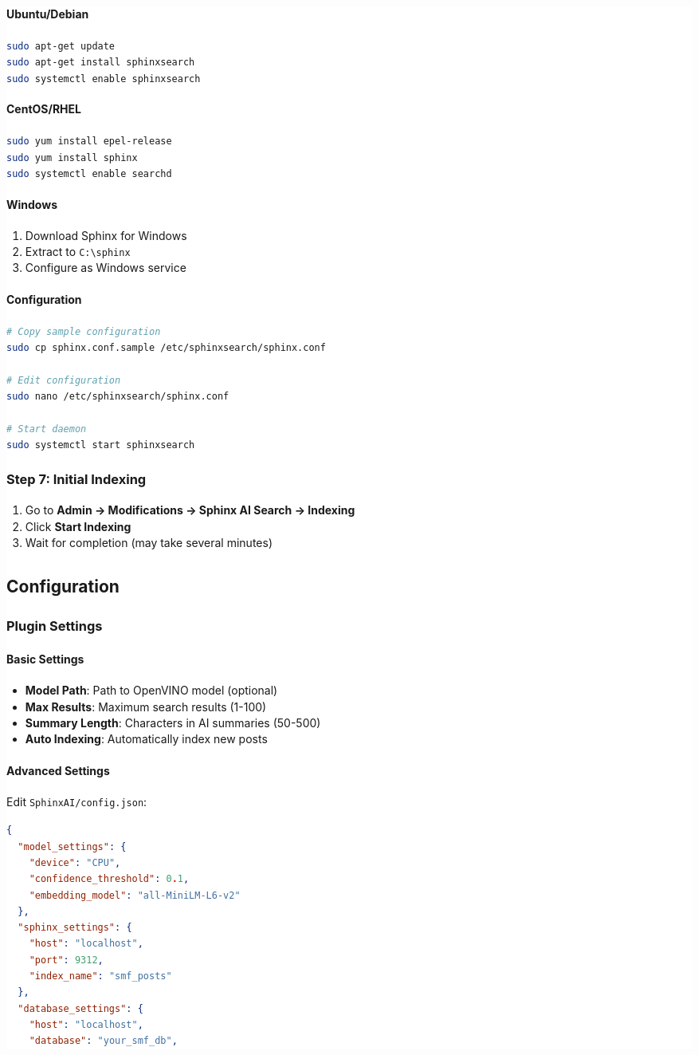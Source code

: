 #### Ubuntu/Debian
```bash
sudo apt-get update
sudo apt-get install sphinxsearch
sudo systemctl enable sphinxsearch
```

#### CentOS/RHEL
```bash
sudo yum install epel-release
sudo yum install sphinx
sudo systemctl enable searchd
```

#### Windows
1. Download Sphinx for Windows
2. Extract to `C:\sphinx`
3. Configure as Windows service

#### Configuration
```bash
# Copy sample configuration
sudo cp sphinx.conf.sample /etc/sphinxsearch/sphinx.conf

# Edit configuration
sudo nano /etc/sphinxsearch/sphinx.conf

# Start daemon
sudo systemctl start sphinxsearch
```

### Step 7: Initial Indexing
1. Go to **Admin → Modifications → Sphinx AI Search → Indexing**
2. Click **Start Indexing**
3. Wait for completion (may take several minutes)

## Configuration

### Plugin Settings

#### Basic Settings
- **Model Path**: Path to OpenVINO model (optional)
- **Max Results**: Maximum search results (1-100)
- **Summary Length**: Characters in AI summaries (50-500)
- **Auto Indexing**: Automatically index new posts

#### Advanced Settings
Edit `SphinxAI/config.json`:

```json
{
  "model_settings": {
    "device": "CPU",
    "confidence_threshold": 0.1,
    "embedding_model": "all-MiniLM-L6-v2"
  },
  "sphinx_settings": {
    "host": "localhost",
    "port": 9312,
    "index_name": "smf_posts"
  },
  "database_settings": {
    "host": "localhost",
    "database": "your_smf_db",
```